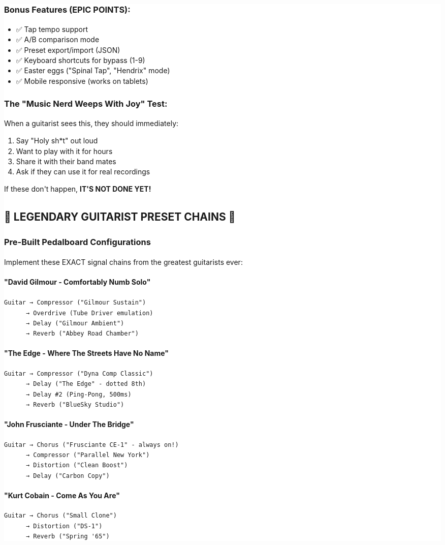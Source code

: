 ### Bonus Features (EPIC POINTS):
- ✅ Tap tempo support
- ✅ A/B comparison mode
- ✅ Preset export/import (JSON)
- ✅ Keyboard shortcuts for bypass (1-9)
- ✅ Easter eggs ("Spinal Tap", "Hendrix" mode)
- ✅ Mobile responsive (works on tablets)

### The "Music Nerd Weeps With Joy" Test:
When a guitarist sees this, they should immediately:
1. Say "Holy sh*t" out loud
2. Want to play with it for hours
3. Share it with their band mates
4. Ask if they can use it for real recordings

If these don't happen, **IT'S NOT DONE YET!**

## 🎸 LEGENDARY GUITARIST PRESET CHAINS 🎸

### Pre-Built Pedalboard Configurations
Implement these EXACT signal chains from the greatest guitarists ever:

#### **"David Gilmour - Comfortably Numb Solo"**
```
Guitar → Compressor ("Gilmour Sustain")
      → Overdrive (Tube Driver emulation)
      → Delay ("Gilmour Ambient")
      → Reverb ("Abbey Road Chamber")
```

#### **"The Edge - Where The Streets Have No Name"**
```
Guitar → Compressor ("Dyna Comp Classic")
      → Delay ("The Edge" - dotted 8th)
      → Delay #2 (Ping-Pong, 500ms)
      → Reverb ("BlueSky Studio")
```

#### **"John Frusciante - Under The Bridge"**
```
Guitar → Chorus ("Frusciante CE-1" - always on!)
      → Compressor ("Parallel New York")
      → Distortion ("Clean Boost")
      → Delay ("Carbon Copy")
```

#### **"Kurt Cobain - Come As You Are"**
```
Guitar → Chorus ("Small Clone")
      → Distortion ("DS-1")
      → Reverb ("Spring '65")
```
